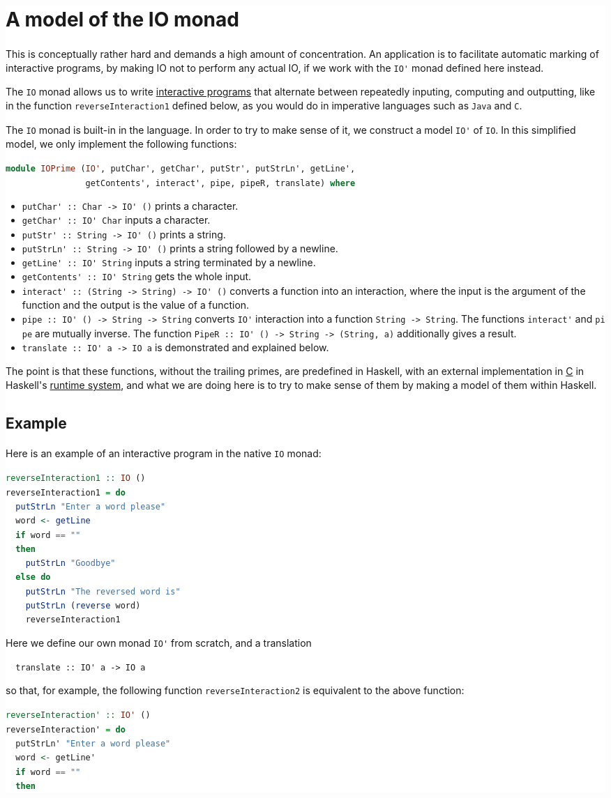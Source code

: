 # A model of the IO monad 

This is conceptually rather hard and demands a high amount of concentration. An application is to facilitate automatic marking of interactive programs, by making IO not to perform any actual IO, if we work with the `IO'` monad defined here instead.

The `IO` monad allows us to write [interactive programs](https://en.wikipedia.org/wiki/Interactive_computing) that alternate between repeatedly inputing, computing and outputting, like in the function `reverseInteraction1` defined below, as you would do in imperative languages such as `Java` and `C`.

The `IO` monad is built-in in the language. In order to try to make sense of it, we construct a model `IO'` of `IO`.
In this simplified model, we only implement the following functions:
```haskell
module IOPrime (IO', putChar', getChar', putStr', putStrLn', getLine',
                getContents', interact', pipe, pipeR, translate) where
```
  * `putChar' :: Char -> IO' ()` prints a character.
  * `getChar' :: IO' Char` inputs a character.
  * `putStr' :: String -> IO' ()` prints a string.
  * `putStrLn' :: String -> IO' ()` prints a string followed by a newline.
  * `getLine' :: IO' String` inputs a string terminated by a newline.
  * `getContents' :: IO' String` gets the whole input.
  * `interact' :: (String -> String) -> IO' ()` converts a function into an interaction, where the input is the argument of the function and the output is the value of a function.
  * `pipe :: IO' () -> String -> String` converts `IO'` interaction into a function `String -> String`. The functions `interact'` and `pipe` are mutually inverse. The function `PipeR :: IO' () -> String -> (String, a)` additionally gives a result.
  * `translate :: IO' a -> IO a` is demonstrated and explained below.
  
The point is that these functions, without the trailing primes, are predefined in Haskell, with an external implementation in [C](https://en.wikipedia.org/wiki/C_(programming_language)) in Haskell's [runtime system](https://en.wikipeadia.org/wiki/Runtime_system), and what we are doing here is to try to make sense of them by making a model of them within Haskell.

## Example

Here is an example of an interactive program in the native `IO` monad:
```haskell
reverseInteraction1 :: IO ()
reverseInteraction1 = do
  putStrLn "Enter a word please"
  word <- getLine
  if word == ""
  then
    putStrLn "Goodbye"
  else do
    putStrLn "The reversed word is"
    putStrLn (reverse word)
    reverseInteraction1
```
Here we define our own monad `IO'` from scratch, and a translation
```
  translate :: IO' a -> IO a
```
so that, for example, the following function `reverseInteraction2` is equivalent to the above function:
```haskell
reverseInteraction' :: IO' ()
reverseInteraction' = do
  putStrLn' "Enter a word please"
  word <- getLine'
  if word == ""
  then
```
